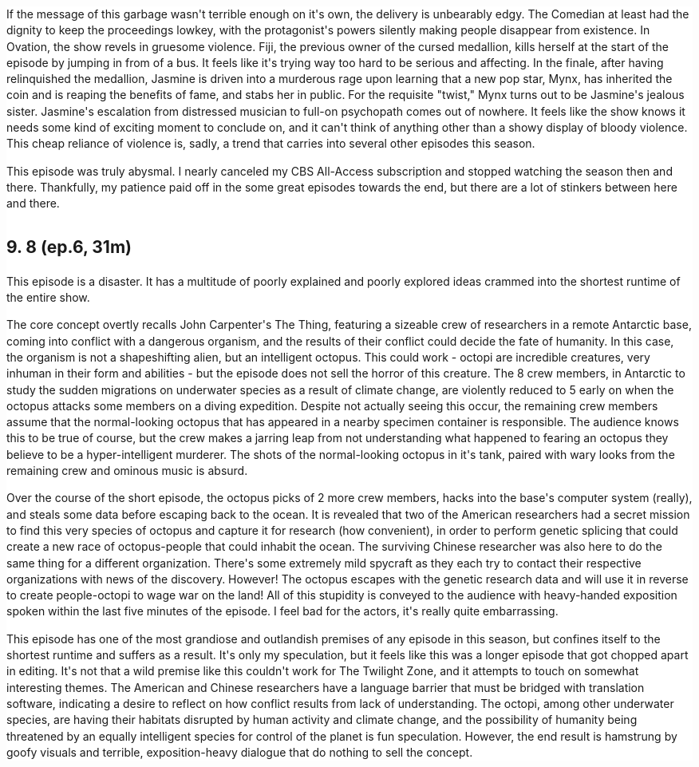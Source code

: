If the message of this garbage wasn't terrible enough on it's own, the delivery is unbearably edgy. The Comedian at least had the dignity to keep the proceedings lowkey, with the protagonist's powers silently making people disappear from existence. In Ovation, the show revels in gruesome violence. Fiji, the previous owner of the cursed medallion, kills herself at the start of the episode by jumping in from of a bus. It feels like it's trying way too hard to be serious and affecting. In the finale, after having relinquished the medallion, Jasmine is driven into a murderous rage upon learning that a new pop star, Mynx, has inherited the coin and is reaping the benefits of fame, and stabs her in public. For the requisite "twist," Mynx turns out to be Jasmine's jealous sister. Jasmine's escalation from distressed musician to full-on psychopath comes out of nowhere. It feels like the show knows it needs some kind of exciting moment to conclude on, and it can't think of anything other than a showy display of bloody violence. This cheap reliance of violence is, sadly, a trend that carries into several other episodes this season.

This episode was truly abysmal. I nearly canceled my CBS All-Access subscription and stopped watching the season then and there. Thankfully, my patience paid off in the some great episodes towards the end, but there are a lot of stinkers between here and there.

## 9. 8 (ep.6, 31m)

This episode is a disaster. It has a multitude of poorly explained and poorly explored ideas crammed into the shortest runtime of the entire show. 

The core concept overtly recalls John Carpenter's The Thing, featuring a sizeable crew of researchers in a remote Antarctic base, coming into conflict with a dangerous organism, and the results of their conflict could decide the fate of humanity. In this case, the organism is not a shapeshifting alien, but an intelligent octopus. This could work - octopi are incredible creatures, very inhuman in their form and abilities - but the episode does not sell the horror of this creature. The 8 crew members, in Antarctic to study the sudden migrations on underwater species as a result of climate change, are violently reduced to 5 early on when the octopus attacks some members on a diving expedition. Despite not actually seeing this occur, the remaining crew members assume that the normal-looking octopus that has appeared in a nearby specimen container is responsible. The audience knows this to be true of course, but the crew makes a jarring leap from not understanding what happened to fearing an octopus they believe to be a hyper-intelligent murderer. The shots of the normal-looking octopus in it's tank, paired with wary looks from the remaining crew and ominous music is absurd.

Over the course of the short episode, the octopus picks of 2 more crew members, hacks into the base's computer system (really), and steals some data before escaping back to the ocean. It is revealed that two of the American researchers had a secret mission to find this very species of octopus and capture it for research (how convenient), in order to perform genetic splicing that could create a new race of octopus-people that could inhabit the ocean. The surviving Chinese researcher was also here to do the same thing for a different organization. There's some extremely mild spycraft as they each try to contact their respective organizations with news of the discovery. However! The octopus escapes with the genetic research data and will use it in reverse to create people-octopi to wage war on the land! All of this stupidity is conveyed to the audience with heavy-handed exposition spoken within the last five minutes of the episode. I feel bad for the actors, it's really quite embarrassing.

This episode has one of the most grandiose and outlandish premises of any episode in this season, but confines itself to the shortest runtime and suffers as a result. It's only my speculation, but it feels like this was a longer episode that got chopped apart in editing. It's not that a wild premise like this couldn't work for The Twilight Zone, and it attempts to touch on somewhat interesting themes. The American and Chinese researchers have a language barrier that must be bridged with translation software, indicating a desire to reflect on how conflict results from lack of understanding. The octopi, among other underwater species, are having their habitats disrupted by human activity and climate change, and the possibility of humanity being threatened by an equally intelligent species for control of the planet is fun speculation. However, the end result is hamstrung by goofy visuals and terrible, exposition-heavy dialogue that do nothing to sell the concept.
